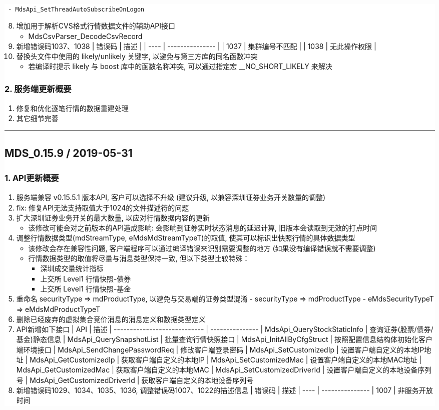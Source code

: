      - MdsApi_SetThreadAutoSubscribeOnLogon
  8. 增加用于解析CVS格式行情数据文件的辅助API接口
     - MdsCsvParser_DecodeCsvRecord
  9. 新增错误码1037、1038
     | 错误码 | 描述 |
     | ---- | --------------- |
     | 1037 | 集群编号不匹配 |
     | 1038 | 无此操作权限 |
  10. 替换头文件中使用的 likely/unlikely 关键字, 以避免与第三方库的同名函数冲突
      - 若编译时提示 likely 与 boost 库中的函数名称冲突, 可以通过指定宏 __NO_SHORT_LIKELY 来解决

### 2. 服务端更新概要

  1. 修复和优化逐笔行情的数据重建处理
  2. 其它细节完善


---

MDS_0.15.9 / 2019-05-31
-----------------------------------

### 1. API更新概要

  1. 服务端兼容 v0.15.5.1 版本API, 客户可以选择不升级 (建议升级, 以兼容深圳证券业务开关数量的调整)
  2. fix: 修复API无法支持取值大于1024的文件描述符的问题
  3. 扩大深圳证券业务开关的最大数量, 以应对行情数据内容的更新
     - 该修改可能会对之前版本的API造成影响: 会影响到证券实时状态消息的延迟计算, 旧版本会读取到无效的打点时间
  4. 调整行情数据类型(mdStreamType, eMdsMdStreamTypeT)的取值, 使其可以标识出快照行情的具体数据类型
     - 该修改会存在兼容性问题, 客户端程序可以通过编译错误来识别需要调整的地方 (如果没有编译错误就不需要调整)
     - 行情数据类型的取值将尽量与消息类型保持一致, 但以下类型比较特殊：
       - 深圳成交量统计指标
       - 上交所 Level1 行情快照-债券
       - 上交所 Level1 行情快照-基金
  5. 重命名 securityType => mdProductType, 以避免与交易端的证券类型混淆
    - securityType => mdProductType
    - eMdsSecurityTypeT => eMdsMdProductTypeT
  6. 删除已经废弃的虚拟集合竞价消息的消息定义和数据类型定义
  7. API新增如下接口
     | API                          | 描述
     | ---------------------------- | ---------------
     | MdsApi_QueryStockStaticInfo  | 查询证券(股票/债券/基金)静态信息
     | MdsApi_QuerySnapshotList     | 批量查询行情快照接口
     | MdsApi_InitAllByCfgStruct    | 按照配置信息结构体初始化客户端环境接口
     | MdsApi_SendChangePasswordReq | 修改客户端登录密码
     | MdsApi_SetCustomizedIp       | 设置客户端自定义的本地IP地址
     | MdsApi_GetCustomizedIp       | 获取客户端自定义的本地IP
     | MdsApi_SetCustomizedMac      | 设置客户端自定义的本地MAC地址
     | MdsApi_GetCustomizedMac      | 获取客户端自定义的本地MAC
     | MdsApi_SetCustomizedDriverId | 设置客户端自定义的本地设备序列号
     | MdsApi_GetCustomizedDriverId | 获取客户端自定义的本地设备序列号
  8. 新增错误码1029、1034、1035、1036, 调整错误码1007、1022的描述信息
     | 错误码 | 描述
     | ---- | ---------------
     | 1007 | 非服务开放时间